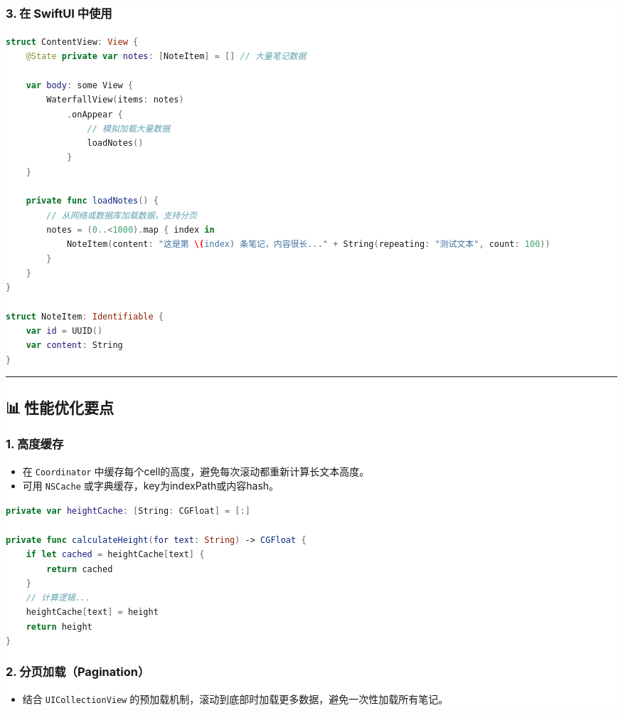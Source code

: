 ### 3. 在 SwiftUI 中使用
```swift
struct ContentView: View {
    @State private var notes: [NoteItem] = [] // 大量笔记数据

    var body: some View {
        WaterfallView(items: notes)
            .onAppear {
                // 模拟加载大量数据
                loadNotes()
            }
    }

    private func loadNotes() {
        // 从网络或数据库加载数据，支持分页
        notes = (0..<1000).map { index in
            NoteItem(content: "这是第 \(index) 条笔记，内容很长..." + String(repeating: "测试文本", count: 100))
        }
    }
}

struct NoteItem: Identifiable {
    var id = UUID()
    var content: String
}
```

---

## 📊 性能优化要点

### 1. 高度缓存
- 在 `Coordinator` 中缓存每个cell的高度，避免每次滚动都重新计算长文本高度。
- 可用 `NSCache` 或字典缓存，key为indexPath或内容hash。

```swift
private var heightCache: [String: CGFloat] = [:]

private func calculateHeight(for text: String) -> CGFloat {
    if let cached = heightCache[text] {
        return cached
    }
    // 计算逻辑...
    heightCache[text] = height
    return height
}
```

### 2. 分页加载（Pagination）
- 结合 `UICollectionView` 的预加载机制，滚动到底部时加载更多数据，避免一次性加载所有笔记。
